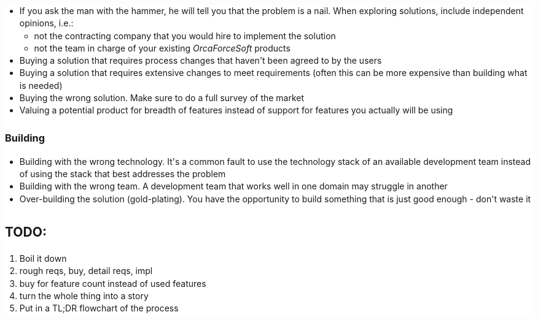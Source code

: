 * If you ask the man with the hammer, he will tell you that the problem is a nail. When exploring solutions, include independent opinions, i.e.:
    - not the contracting company that you would hire to implement the solution
    - not the team in charge of your existing _OrcaForceSoft_ products
* Buying a solution that requires process changes that haven't been agreed to by the users
* Buying a solution that requires extensive changes to meet requirements (often this can be more expensive than building what is needed)
* Buying the wrong solution. Make sure to do a full survey of the market
* Valuing a potential product for breadth of features instead of support for features you actually will be using

### Building

* Building with the wrong technology. It's a common fault to use the technology stack of an available development team instead of using the stack that best addresses the problem
* Building with the wrong team. A development team that works well in one domain may struggle in another
* Over-building the solution (gold-plating). You have the opportunity to build something that is just good enough - don't waste it


## TODO:

1. Boil it down
1. rough reqs, buy, detail reqs, impl
1. buy for feature count instead of used features
1. turn the whole thing into a story
1. Put in a TL;DR flowchart of the process


